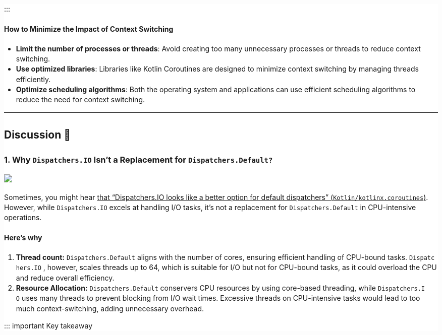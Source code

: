 :::

#### How to Minimize the Impact of Context Switching

- **Limit the number of processes or threads**: Avoid creating too many unnecessary processes or threads to reduce context switching.
- **Use optimized libraries**: Libraries like Kotlin Coroutines are designed to minimize context switching by managing threads efficiently.
- **Optimize scheduling algorithms**: Both the operating system and applications can use efficient scheduling algorithms to reduce the need for context switching.

---

## Discussion 🤔

### 1. Why `Dispatchers.IO` Isn’t a Replacement for `Dispatchers.Default?`

![](https://droidcon.com/wp-content/uploads/2024/11/0_PfFcka0px2vjjb3X-300x78.webp)

<SiteInfo
  name="Coroutine context and dispatchers | Kotlin"
  desc="Debugging with IDEA: The Coroutine Debugger of the Kotlin plugin simplifies debugging coroutines in IntelliJ IDEA."
  url="https://kotlinlang.org/docs/coroutine-context-and-dispatchers.html#debugging-with-idea"
  logo="https://kotlinlang.org/assets/images/apple-touch-icon-114x114.png?v2"
  preview="https://kotlinlang.org/assets/images/open-graph/docs.png"/>

Sometimes, you might hear [that “Dispatchers.IO looks like a better option for default dispatchers” (<FontIcon icon="iconfont icon-github"/>`Kotlin/kotlinx.coroutines`)](https://github.com/Kotlin/kotlinx.coroutines/issues/2410). However, while `Dispatchers.IO` excels at handling I/O tasks, it’s not a replacement for `Dispatchers.Default` in CPU-intensive operations.

<SiteInfo
  name="Dispatcher.IO looks like better option for default dispatcher - Android - Kotlin Discussions"
  desc="Reasonable advice) ok, thanks"
  url="https://discuss.kotlinlang.org/t/dispatcher-io-looks-like-better-option-for-default-dispatcher/20044/6/"
  logo="https://us1.discourse-cdn.com/flex019/uploads/kotlinlang/optimized/2X/2/224964e73572d20c3aa9d68b4c14ae5d11749202_2_32x32.png"
  preview="https://us1.discourse-cdn.com/flex019/uploads/kotlinlang/original/2X/2/224964e73572d20c3aa9d68b4c14ae5d11749202.png"/>

#### Here’s why

1. **Thread count:** `Dispatchers.Default` aligns with the number of cores, ensuring efficient handling of CPU-bound tasks. `Dispatchers.IO` , however, scales threads up to 64, which is suitable for I/O but not for CPU-bound tasks, as it could overload the CPU and reduce overall efficiency.
2. **Resource Allocation:** `Dispatchers.Default` conservers CPU resources by using core-based threading, while `Dispatchers.IO` uses many threads to prevent blocking from I/O wait times. Excessive threads on CPU-intensive tasks would lead to too much context-switching, adding unnecessary overhead.

::: important Key takeaway
